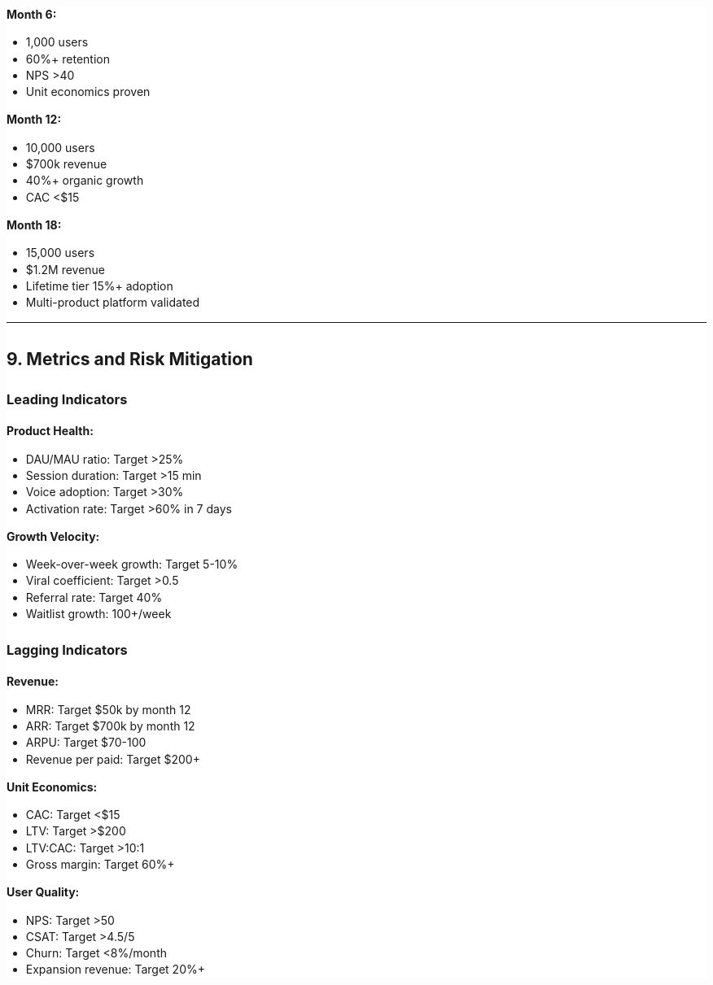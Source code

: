 **Month 6:**
- 1,000 users
- 60%+ retention
- NPS >40
- Unit economics proven

**Month 12:**
- 10,000 users
- $700k revenue
- 40%+ organic growth
- CAC <$15

**Month 18:**
- 15,000 users
- $1.2M revenue
- Lifetime tier 15%+ adoption
- Multi-product platform validated

---

## 9. Metrics and Risk Mitigation

### Leading Indicators

**Product Health:**
- DAU/MAU ratio: Target >25%
- Session duration: Target >15 min
- Voice adoption: Target >30%
- Activation rate: Target >60% in 7 days

**Growth Velocity:**
- Week-over-week growth: Target 5-10%
- Viral coefficient: Target >0.5
- Referral rate: Target 40%
- Waitlist growth: 100+/week

### Lagging Indicators

**Revenue:**
- MRR: Target $50k by month 12
- ARR: Target $700k by month 12
- ARPU: Target $70-100
- Revenue per paid: Target $200+

**Unit Economics:**
- CAC: Target <$15
- LTV: Target >$200
- LTV:CAC: Target >10:1
- Gross margin: Target 60%+

**User Quality:**
- NPS: Target >50
- CSAT: Target >4.5/5
- Churn: Target <8%/month
- Expansion revenue: Target 20%+
